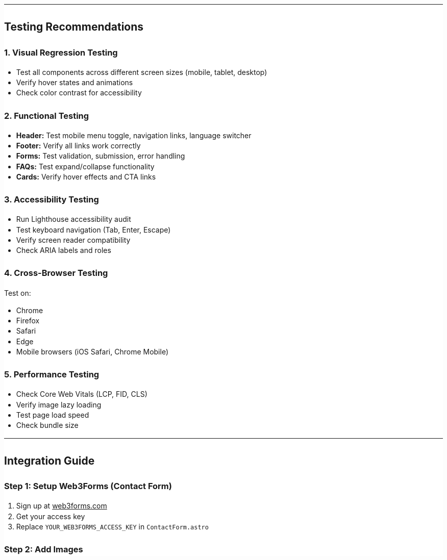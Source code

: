 ```astro
```

---

## Testing Recommendations

### 1. Visual Regression Testing
- Test all components across different screen sizes (mobile, tablet, desktop)
- Verify hover states and animations
- Check color contrast for accessibility

### 2. Functional Testing
- **Header:** Test mobile menu toggle, navigation links, language switcher
- **Footer:** Verify all links work correctly
- **Forms:** Test validation, submission, error handling
- **FAQs:** Test expand/collapse functionality
- **Cards:** Verify hover effects and CTA links

### 3. Accessibility Testing
- Run Lighthouse accessibility audit
- Test keyboard navigation (Tab, Enter, Escape)
- Verify screen reader compatibility
- Check ARIA labels and roles

### 4. Cross-Browser Testing
Test on:
- Chrome
- Firefox
- Safari
- Edge
- Mobile browsers (iOS Safari, Chrome Mobile)

### 5. Performance Testing
- Check Core Web Vitals (LCP, FID, CLS)
- Verify image lazy loading
- Test page load speed
- Check bundle size

---

## Integration Guide

### Step 1: Setup Web3Forms (Contact Form)

1. Sign up at [web3forms.com](https://web3forms.com)
2. Get your access key
3. Replace `YOUR_WEB3FORMS_ACCESS_KEY` in `ContactForm.astro`

### Step 2: Add Images
